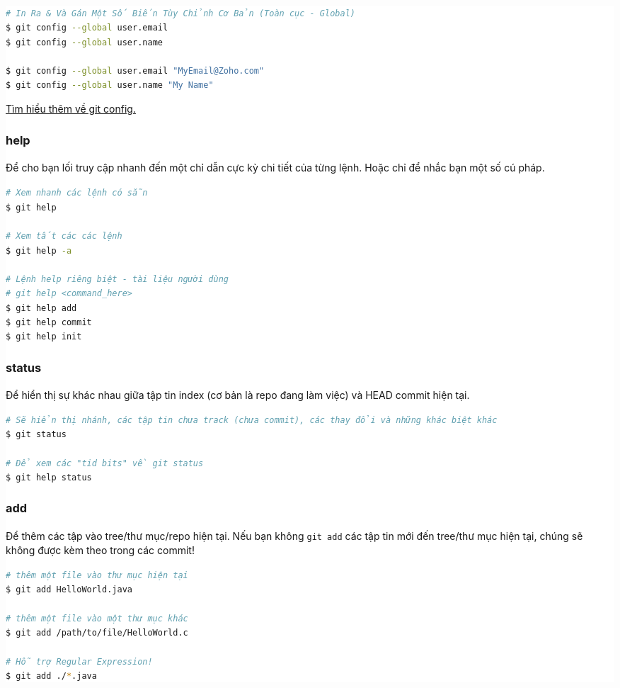 

```bash
# In Ra & Và Gán Một Số Biến Tùy Chỉnh Cơ Bản (Toàn cục - Global)
$ git config --global user.email
$ git config --global user.name

$ git config --global user.email "MyEmail@Zoho.com"
$ git config --global user.name "My Name"
```

[Tìm hiểu thêm về git config.](https://git-scm.com/docs/git-config)

### help

Để cho bạn lối truy cập nhanh đến một chỉ dẫn cực kỳ chi tiết của từng lệnh. Hoặc chỉ để
nhắc bạn một số cú pháp.

```bash
# Xem nhanh các lệnh có sẵn
$ git help

# Xem tất các các lệnh
$ git help -a

# Lệnh help riêng biệt - tài liệu người dùng
# git help <command_here>
$ git help add
$ git help commit
$ git help init
```

### status

Để hiển thị sự khác nhau giữa tập tin index (cơ bản là repo đang làm việc) và HEAD commit
hiện tại.


```bash
# Sẽ hiển thị nhánh, các tập tin chưa track (chưa commit), các thay đổi và những khác biệt khác
$ git status

# Để xem các "tid bits" về git status
$ git help status
```

### add

Để thêm các tập vào tree/thư mục/repo hiện tại. Nếu bạn không `git add` các tập tin mới đến
tree/thư mục hiện tại, chúng sẽ không được kèm theo trong các commit!

```bash
# thêm một file vào thư mục hiện tại
$ git add HelloWorld.java

# thêm một file vào một thư mục khác
$ git add /path/to/file/HelloWorld.c

# Hỗ trợ Regular Expression!
$ git add ./*.java
```
